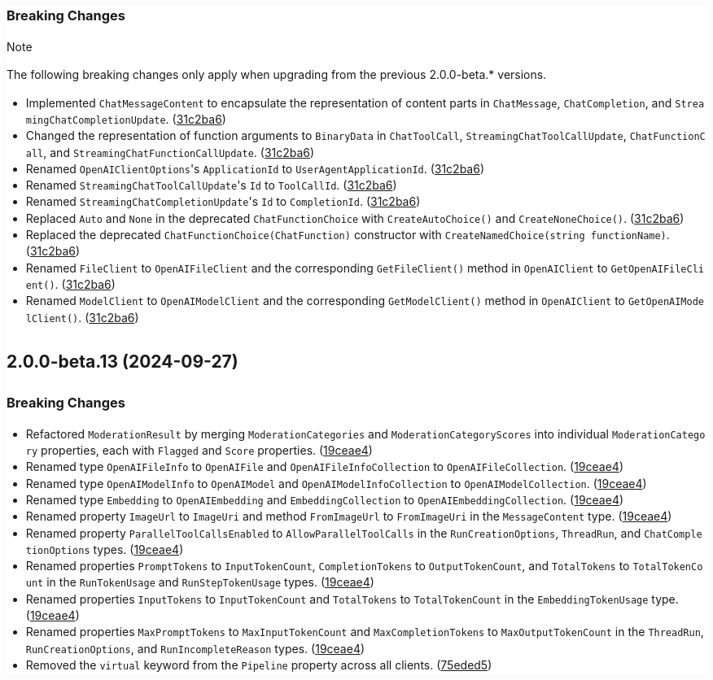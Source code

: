 ### Breaking Changes

> [!NOTE]
> The following breaking changes only apply when upgrading from the previous 2.0.0-beta.* versions.

- Implemented `ChatMessageContent` to encapsulate the representation of content parts in `ChatMessage`, `ChatCompletion`, and `StreamingChatCompletionUpdate`. ([31c2ba6](https://github.com/openai/openai-dotnet/commit/31c2ba63c625b1b4fc2640ddf378a97e89b89167))
- Changed the representation of function arguments to `BinaryData` in `ChatToolCall`, `StreamingChatToolCallUpdate`, `ChatFunctionCall`, and `StreamingChatFunctionCallUpdate`. ([31c2ba6](https://github.com/openai/openai-dotnet/commit/31c2ba63c625b1b4fc2640ddf378a97e89b89167))
- Renamed `OpenAIClientOptions`'s `ApplicationId` to `UserAgentApplicationId`. ([31c2ba6](https://github.com/openai/openai-dotnet/commit/31c2ba63c625b1b4fc2640ddf378a97e89b89167))
- Renamed `StreamingChatToolCallUpdate`'s `Id` to `ToolCallId`. ([31c2ba6](https://github.com/openai/openai-dotnet/commit/31c2ba63c625b1b4fc2640ddf378a97e89b89167))
- Renamed `StreamingChatCompletionUpdate`'s `Id` to `CompletionId`. ([31c2ba6](https://github.com/openai/openai-dotnet/commit/31c2ba63c625b1b4fc2640ddf378a97e89b89167))
- Replaced `Auto` and `None` in the deprecated `ChatFunctionChoice` with `CreateAutoChoice()` and `CreateNoneChoice()`. ([31c2ba6](https://github.com/openai/openai-dotnet/commit/31c2ba63c625b1b4fc2640ddf378a97e89b89167))
- Replaced the deprecated `ChatFunctionChoice(ChatFunction)` constructor with `CreateNamedChoice(string functionName)`. ([31c2ba6](https://github.com/openai/openai-dotnet/commit/31c2ba63c625b1b4fc2640ddf378a97e89b89167))
- Renamed `FileClient` to `OpenAIFileClient` and the corresponding `GetFileClient()` method in `OpenAIClient` to `GetOpenAIFileClient()`. ([31c2ba6](https://github.com/openai/openai-dotnet/commit/31c2ba63c625b1b4fc2640ddf378a97e89b89167))
- Renamed `ModelClient` to `OpenAIModelClient` and the corresponding `GetModelClient()` method in `OpenAIClient` to `GetOpenAIModelClient()`. ([31c2ba6](https://github.com/openai/openai-dotnet/commit/31c2ba63c625b1b4fc2640ddf378a97e89b89167))

## 2.0.0-beta.13 (2024-09-27)

### Breaking Changes

- Refactored `ModerationResult` by merging `ModerationCategories` and `ModerationCategoryScores` into individual `ModerationCategory` properties, each with `Flagged` and `Score` properties. ([19ceae4](https://github.com/openai/openai-dotnet/commit/19ceae44172fdc17af1f47aa30edf4a3bddcb9d6))
- Renamed type `OpenAIFileInfo` to `OpenAIFile` and `OpenAIFileInfoCollection` to `OpenAIFileCollection`. ([19ceae4](https://github.com/openai/openai-dotnet/commit/19ceae44172fdc17af1f47aa30edf4a3bddcb9d6))
- Renamed type `OpenAIModelInfo` to `OpenAIModel` and `OpenAIModelInfoCollection` to `OpenAIModelCollection`. ([19ceae4](https://github.com/openai/openai-dotnet/commit/19ceae44172fdc17af1f47aa30edf4a3bddcb9d6))
- Renamed type `Embedding` to `OpenAIEmbedding` and `EmbeddingCollection` to `OpenAIEmbeddingCollection`. ([19ceae4](https://github.com/openai/openai-dotnet/commit/19ceae44172fdc17af1f47aa30edf4a3bddcb9d6))
- Renamed property `ImageUrl` to `ImageUri` and method `FromImageUrl` to `FromImageUri` in the `MessageContent` type. ([19ceae4](https://github.com/openai/openai-dotnet/commit/19ceae44172fdc17af1f47aa30edf4a3bddcb9d6))
- Renamed property `ParallelToolCallsEnabled` to `AllowParallelToolCalls` in the `RunCreationOptions`, `ThreadRun`, and `ChatCompletionOptions` types. ([19ceae4](https://github.com/openai/openai-dotnet/commit/19ceae44172fdc17af1f47aa30edf4a3bddcb9d6))
- Renamed properties `PromptTokens` to `InputTokenCount`, `CompletionTokens` to `OutputTokenCount`, and `TotalTokens` to `TotalTokenCount` in the `RunTokenUsage` and `RunStepTokenUsage` types. ([19ceae4](https://github.com/openai/openai-dotnet/commit/19ceae44172fdc17af1f47aa30edf4a3bddcb9d6))
- Renamed properties `InputTokens` to `InputTokenCount` and `TotalTokens` to `TotalTokenCount` in the `EmbeddingTokenUsage` type. ([19ceae4](https://github.com/openai/openai-dotnet/commit/19ceae44172fdc17af1f47aa30edf4a3bddcb9d6))
- Renamed properties `MaxPromptTokens` to `MaxInputTokenCount` and `MaxCompletionTokens` to `MaxOutputTokenCount` in the `ThreadRun`, `RunCreationOptions`, and `RunIncompleteReason` types. ([19ceae4](https://github.com/openai/openai-dotnet/commit/19ceae44172fdc17af1f47aa30edf4a3bddcb9d6))
- Removed the `virtual` keyword from the `Pipeline` property across all clients. ([75eded5](https://github.com/openai/openai-dotnet/commit/75eded51db8c8bcec41cd894f3575374e40a4103))